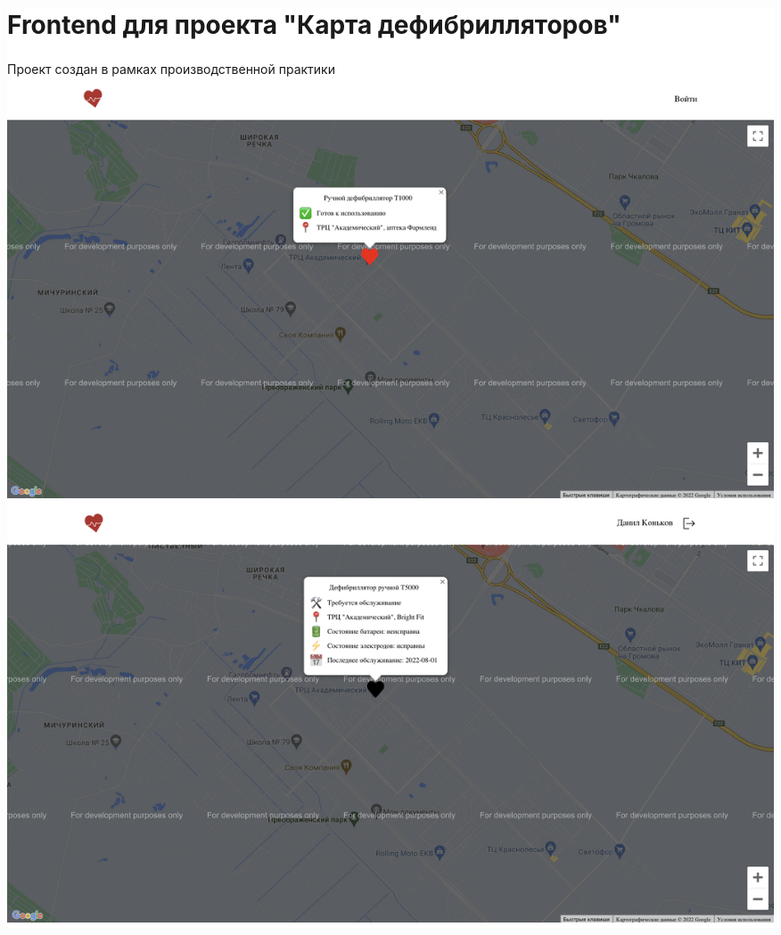 # Frontend для проекта "Карта дефибрилляторов"

Проект создан в рамках производственной практики
<img src="./screenshots/public_map.png" height="90%"/>
<img src="./screenshots/service_map.png" height="90%"/>
<div>
